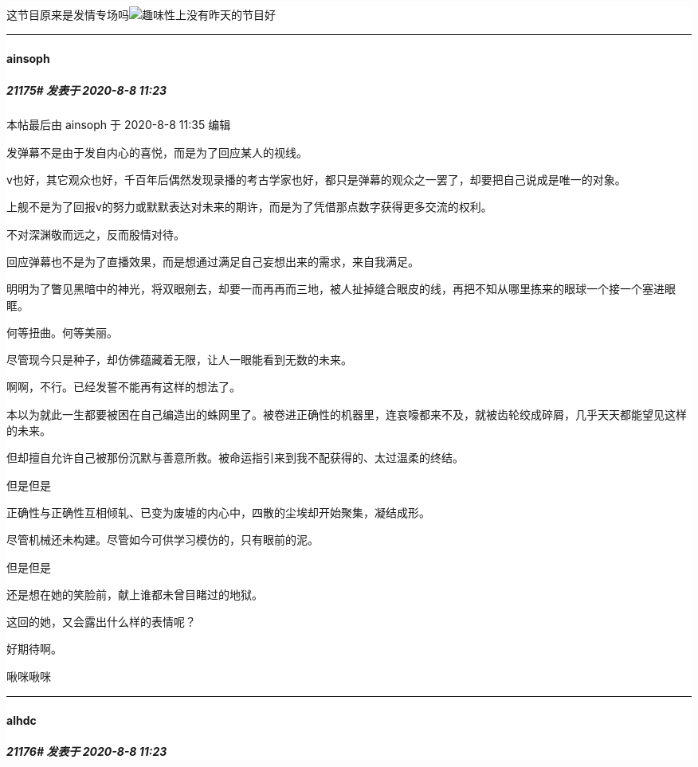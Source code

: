 


这节目原来是发情专场吗<img src="https://static.saraba1st.com/image/smiley/face2017/068.png" referrerpolicy="no-referrer">趣味性上没有昨天的节目好







-----

####  ainsoph  
##### 21175#       发表于 2020-8-8 11:23



 本帖最后由 ainsoph 于 2020-8-8 11:35 编辑 

发弹幕不是由于发自内心的喜悦，而是为了回应某人的视线。

v也好，其它观众也好，千百年后偶然发现录播的考古学家也好，都只是弹幕的观众之一罢了，却要把自己说成是唯一的对象。

上舰不是为了回报v的努力或默默表达对未来的期许，而是为了凭借那点数字获得更多交流的权利。

不对深渊敬而远之，反而殷情对待。

回应弹幕也不是为了直播效果，而是想通过满足自己妄想出来的需求，来自我满足。

明明为了瞥见黑暗中的神光，将双眼剜去，却要一而再再而三地，被人扯掉缝合眼皮的线，再把不知从哪里拣来的眼球一个接一个塞进眼眶。

何等扭曲。何等美丽。

尽管现今只是种子，却仿佛蕴藏着无限，让人一眼能看到无数的未来。

啊啊，不行。已经发誓不能再有这样的想法了。

本以为就此一生都要被困在自己编造出的蛛网里了。被卷进正确性的机器里，连哀嚎都来不及，就被齿轮绞成碎屑，几乎天天都能望见这样的未来。

但却擅自允许自己被那份沉默与善意所救。被命运指引来到我不配获得的、太过温柔的终结。

但是但是

正确性与正确性互相倾轧、已变为废墟的内心中，四散的尘埃却开始聚集，凝结成形。

尽管机械还未构建。尽管如今可供学习模仿的，只有眼前的泥。

但是但是

还是想在她的笑脸前，献上谁都未曾目睹过的地狱。

这回的她，又会露出什么样的表情呢？

好期待啊。

啾咪啾咪








-----

####  alhdc  
##### 21176#       发表于 2020-8-8 11:23
